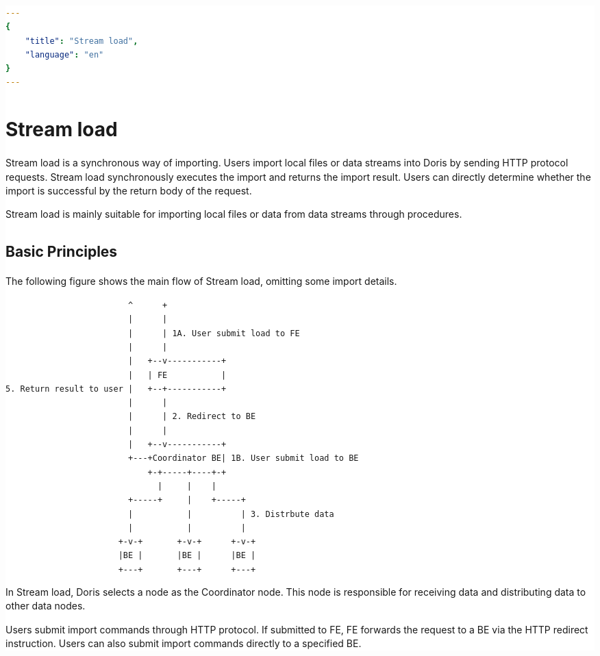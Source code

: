 ```yaml
---
{
    "title": "Stream load",
    "language": "en"
}
---
```


# Stream load

Stream load is a synchronous way of importing. Users import local files or data streams into Doris by sending HTTP protocol requests. Stream load synchronously executes the import and returns the import result. Users can directly determine whether the import is successful by the return body of the request.

Stream load is mainly suitable for importing local files or data from data streams through procedures.

## Basic Principles

The following figure shows the main flow of Stream load, omitting some import details.

```
                         ^      +
                         |      |
                         |      | 1A. User submit load to FE
                         |      |
                         |   +--v-----------+
                         |   | FE           |
5. Return result to user |   +--+-----------+
                         |      |
                         |      | 2. Redirect to BE
                         |      |
                         |   +--v-----------+
                         +---+Coordinator BE| 1B. User submit load to BE
                             +-+-----+----+-+
                               |     |    |
                         +-----+     |    +-----+
                         |           |          | 3. Distrbute data
                         |           |          |
                       +-v-+       +-v-+      +-v-+
                       |BE |       |BE |      |BE |
                       +---+       +---+      +---+
```

In Stream load, Doris selects a node as the Coordinator node. This node is responsible for receiving data and distributing data to other data nodes.

Users submit import commands through HTTP protocol. If submitted to FE, FE forwards the request to a BE via the HTTP redirect instruction. Users can also submit import commands directly to a specified BE.
